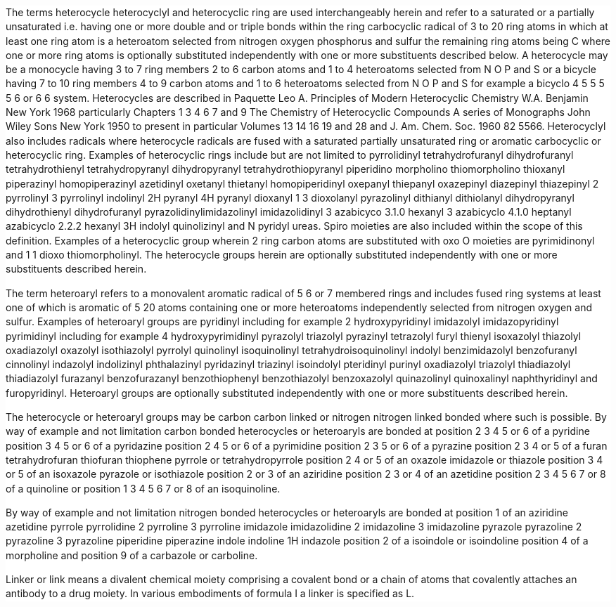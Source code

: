 The terms heterocycle heterocyclyl and heterocyclic ring are used interchangeably herein and refer to a saturated or a partially unsaturated i.e. having one or more double and or triple bonds within the ring carbocyclic radical of 3 to 20 ring atoms in which at least one ring atom is a heteroatom selected from nitrogen oxygen phosphorus and sulfur the remaining ring atoms being C where one or more ring atoms is optionally substituted independently with one or more substituents described below. A heterocycle may be a monocycle having 3 to 7 ring members 2 to 6 carbon atoms and 1 to 4 heteroatoms selected from N O P and S or a bicycle having 7 to 10 ring members 4 to 9 carbon atoms and 1 to 6 heteroatoms selected from N O P and S for example a bicyclo 4 5 5 5 5 6 or 6 6 system. Heterocycles are described in Paquette Leo A. Principles of Modern Heterocyclic Chemistry W.A. Benjamin New York 1968 particularly Chapters 1 3 4 6 7 and 9 The Chemistry of Heterocyclic Compounds A series of Monographs John Wiley Sons New York 1950 to present in particular Volumes 13 14 16 19 and 28 and J. Am. Chem. Soc. 1960 82 5566. Heterocyclyl also includes radicals where heterocycle radicals are fused with a saturated partially unsaturated ring or aromatic carbocyclic or heterocyclic ring. Examples of heterocyclic rings include but are not limited to pyrrolidinyl tetrahydrofuranyl dihydrofuranyl tetrahydrothienyl tetrahydropyranyl dihydropyranyl tetrahydrothiopyranyl piperidino morpholino thiomorpholino thioxanyl piperazinyl homopiperazinyl azetidinyl oxetanyl thietanyl homopiperidinyl oxepanyl thiepanyl oxazepinyl diazepinyl thiazepinyl 2 pyrrolinyl 3 pyrrolinyl indolinyl 2H pyranyl 4H pyranyl dioxanyl 1 3 dioxolanyl pyrazolinyl dithianyl dithiolanyl dihydropyranyl dihydrothienyl dihydrofuranyl pyrazolidinylimidazolinyl imidazolidinyl 3 azabicyco 3.1.0 hexanyl 3 azabicyclo 4.1.0 heptanyl azabicyclo 2.2.2 hexanyl 3H indolyl quinolizinyl and N pyridyl ureas. Spiro moieties are also included within the scope of this definition. Examples of a heterocyclic group wherein 2 ring carbon atoms are substituted with oxo O moieties are pyrimidinonyl and 1 1 dioxo thiomorpholinyl. The heterocycle groups herein are optionally substituted independently with one or more substituents described herein.

The term heteroaryl refers to a monovalent aromatic radical of 5 6 or 7 membered rings and includes fused ring systems at least one of which is aromatic of 5 20 atoms containing one or more heteroatoms independently selected from nitrogen oxygen and sulfur. Examples of heteroaryl groups are pyridinyl including for example 2 hydroxypyridinyl imidazolyl imidazopyridinyl pyrimidinyl including for example 4 hydroxypyrimidinyl pyrazolyl triazolyl pyrazinyl tetrazolyl furyl thienyl isoxazolyl thiazolyl oxadiazolyl oxazolyl isothiazolyl pyrrolyl quinolinyl isoquinolinyl tetrahydroisoquinolinyl indolyl benzimidazolyl benzofuranyl cinnolinyl indazolyl indolizinyl phthalazinyl pyridazinyl triazinyl isoindolyl pteridinyl purinyl oxadiazolyl triazolyl thiadiazolyl thiadiazolyl furazanyl benzofurazanyl benzothiophenyl benzothiazolyl benzoxazolyl quinazolinyl quinoxalinyl naphthyridinyl and furopyridinyl. Heteroaryl groups are optionally substituted independently with one or more substituents described herein.

The heterocycle or heteroaryl groups may be carbon carbon linked or nitrogen nitrogen linked bonded where such is possible. By way of example and not limitation carbon bonded heterocycles or heteroaryls are bonded at position 2 3 4 5 or 6 of a pyridine position 3 4 5 or 6 of a pyridazine position 2 4 5 or 6 of a pyrimidine position 2 3 5 or 6 of a pyrazine position 2 3 4 or 5 of a furan tetrahydrofuran thiofuran thiophene pyrrole or tetrahydropyrrole position 2 4 or 5 of an oxazole imidazole or thiazole position 3 4 or 5 of an isoxazole pyrazole or isothiazole position 2 or 3 of an aziridine position 2 3 or 4 of an azetidine position 2 3 4 5 6 7 or 8 of a quinoline or position 1 3 4 5 6 7 or 8 of an isoquinoline.

By way of example and not limitation nitrogen bonded heterocycles or heteroaryls are bonded at position 1 of an aziridine azetidine pyrrole pyrrolidine 2 pyrroline 3 pyrroline imidazole imidazolidine 2 imidazoline 3 imidazoline pyrazole pyrazoline 2 pyrazoline 3 pyrazoline piperidine piperazine indole indoline 1H indazole position 2 of a isoindole or isoindoline position 4 of a morpholine and position 9 of a carbazole or carboline.

 Linker or link means a divalent chemical moiety comprising a covalent bond or a chain of atoms that covalently attaches an antibody to a drug moiety. In various embodiments of formula I a linker is specified as L.
